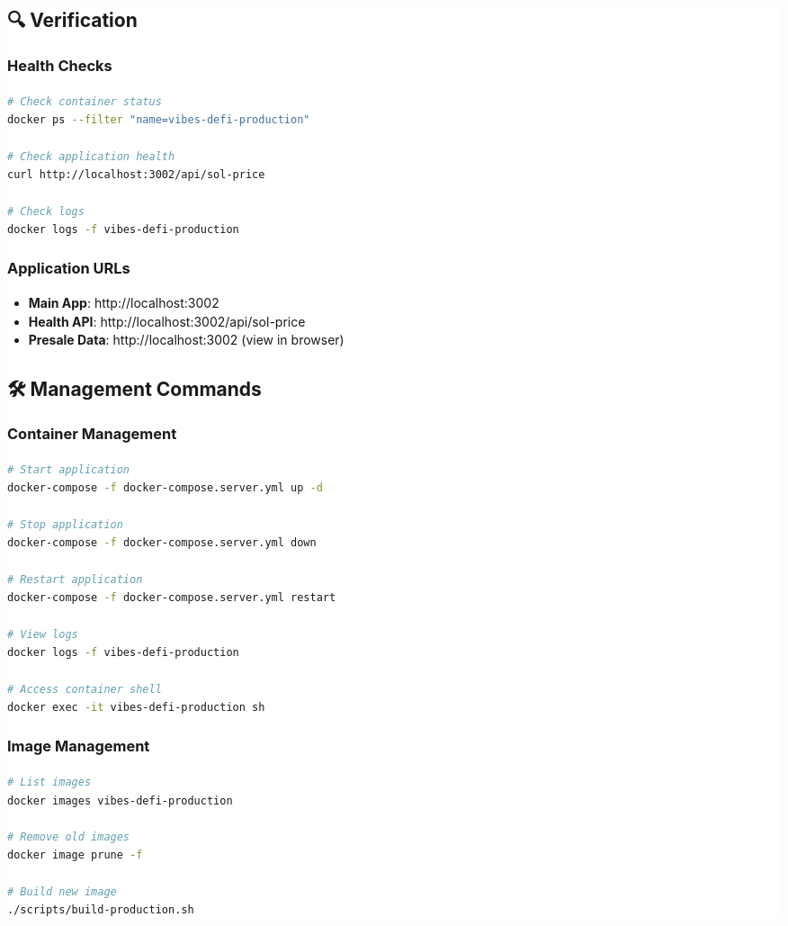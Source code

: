 ## 🔍 Verification

### Health Checks

```bash
# Check container status
docker ps --filter "name=vibes-defi-production"

# Check application health
curl http://localhost:3002/api/sol-price

# Check logs
docker logs -f vibes-defi-production
```

### Application URLs

- **Main App**: http://localhost:3002
- **Health API**: http://localhost:3002/api/sol-price
- **Presale Data**: http://localhost:3002 (view in browser)

## 🛠️ Management Commands

### Container Management

```bash
# Start application
docker-compose -f docker-compose.server.yml up -d

# Stop application
docker-compose -f docker-compose.server.yml down

# Restart application
docker-compose -f docker-compose.server.yml restart

# View logs
docker logs -f vibes-defi-production

# Access container shell
docker exec -it vibes-defi-production sh
```

### Image Management

```bash
# List images
docker images vibes-defi-production

# Remove old images
docker image prune -f

# Build new image
./scripts/build-production.sh
```
